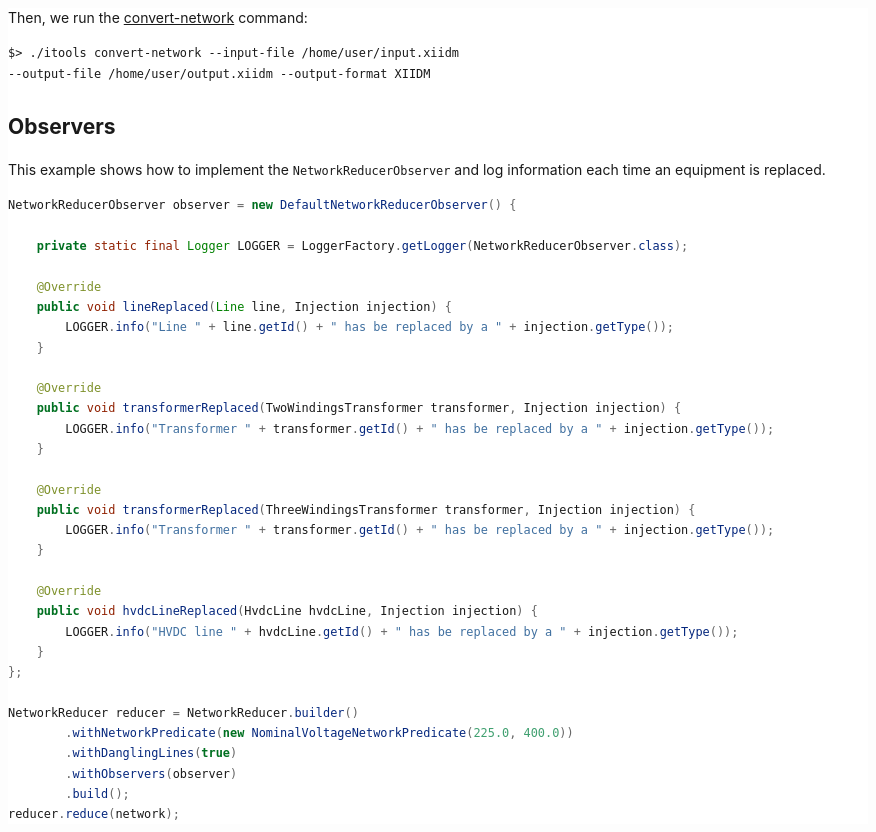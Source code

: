 Then, we run the [convert-network](../../tools/convert-network.md) command:
```shell
$> ./itools convert-network --input-file /home/user/input.xiidm
--output-file /home/user/output.xiidm --output-format XIIDM
```

## Observers
This example shows how to implement the `NetworkReducerObserver` and log information each time an equipment is replaced.
```java
NetworkReducerObserver observer = new DefaultNetworkReducerObserver() {

    private static final Logger LOGGER = LoggerFactory.getLogger(NetworkReducerObserver.class);

    @Override
    public void lineReplaced(Line line, Injection injection) {
        LOGGER.info("Line " + line.getId() + " has be replaced by a " + injection.getType());
    }

    @Override
    public void transformerReplaced(TwoWindingsTransformer transformer, Injection injection) {
        LOGGER.info("Transformer " + transformer.getId() + " has be replaced by a " + injection.getType());
    }

    @Override
    public void transformerReplaced(ThreeWindingsTransformer transformer, Injection injection) {
        LOGGER.info("Transformer " + transformer.getId() + " has be replaced by a " + injection.getType());
    }

    @Override
    public void hvdcLineReplaced(HvdcLine hvdcLine, Injection injection) {
        LOGGER.info("HVDC line " + hvdcLine.getId() + " has be replaced by a " + injection.getType());
    }
};

NetworkReducer reducer = NetworkReducer.builder()
        .withNetworkPredicate(new NominalVoltageNetworkPredicate(225.0, 400.0))
        .withDanglingLines(true)
        .withObservers(observer)
        .build();
reducer.reduce(network);
```
